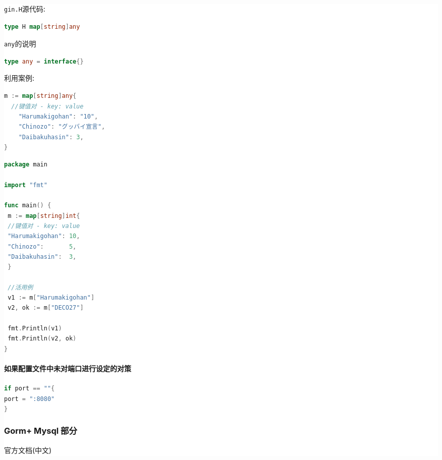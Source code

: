 `gin.H`源代码:

```go
type H map[string]any
```

`any`的说明

```go
type any = interface{}
```

利用案例:

```go
m := map[string]any{
  //键值对 - key: value
    "Harumakigohan": "10",
    "Chinozo": "グッバイ宣言",
    "Daibakuhasin": 3,
}
```

```go
package main

import "fmt"

func main() {
 m := map[string]int{
 //键值对 - key: value
 "Harumakigohan": 10,
 "Chinozo":       5,
 "Daibakuhasin":  3,
 }

 //活用例
 v1 := m["Harumakigohan"]
 v2, ok := m["DECO27"]

 fmt.Println(v1)
 fmt.Println(v2, ok)
}
```

#### 如果配置文件中未对端口进行设定的对策

```go
if port == ""{
port = ":8080"
}
```

### Gorm+ Mysql 部分

官方文档(中文)
